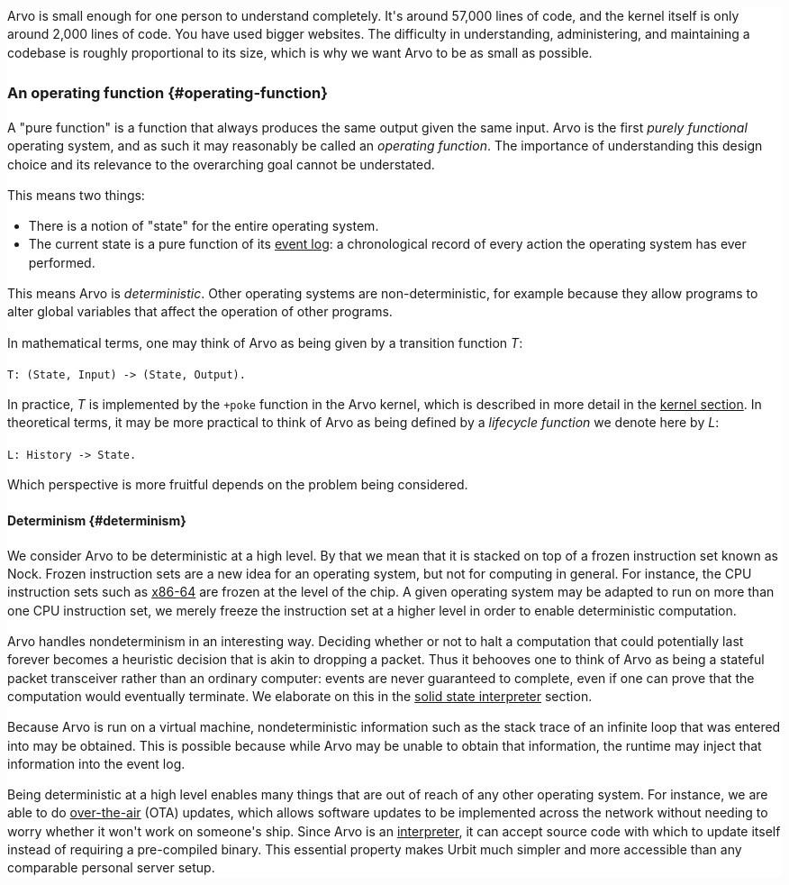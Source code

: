 Arvo is small enough for one person to understand completely. It's around 57,000 lines of code, and the kernel itself is only around 2,000 lines of code. You have used bigger websites. The difficulty in understanding, administering, and maintaining a codebase is roughly proportional to its size, which is why we want Arvo to be as small as possible.

### An operating function {#operating-function}

A "pure function" is a function that always produces the same output given the same input. Arvo is the first _purely functional_ operating system, and as such it may reasonably be called an _operating function_. The importance of understanding this design choice and its relevance to the overarching goal cannot be understated.

This means two things:
- There is a notion of "state" for the entire operating system.
- The current state is a pure function of its [event log](#event-log): a chronological record of every action the operating system has ever performed.

This means Arvo is _deterministic_. Other operating systems are non-deterministic, for example because they allow programs to alter global variables that affect the operation of other programs.

In mathematical terms, one may think of Arvo as being given by a transition function _T_:

```
T: (State, Input) -> (State, Output).
```

In practice, _T_ is implemented by the `+poke` function in the Arvo kernel, which is described in more detail in the [kernel section](#the-kernel). In theoretical terms, it may be more practical to think of Arvo as being defined by a _lifecycle function_ we denote here by _L_:

```
L: History -> State.
```

Which perspective is more fruitful depends on the problem being considered.

#### Determinism {#determinism}

We consider Arvo to be deterministic at a high level. By that we mean that it is stacked on top of a frozen instruction set known as Nock. Frozen instruction sets are a new idea for an operating system, but not for computing in general. For instance, the CPU instruction sets such as [x86-64](https://en.wikipedia.org/wiki/X86-64) are frozen at the level of the chip. A given operating system may be adapted to run on more than one CPU instruction set, we merely freeze the instruction set at a higher level in order to enable deterministic computation.

Arvo handles nondeterminism in an interesting way. Deciding whether or not to halt a computation that could potentially last forever becomes a heuristic decision that is akin to dropping a packet. Thus it behooves one to think of Arvo as being a stateful packet transceiver rather than an ordinary computer: events are never guaranteed to complete, even if one can prove that the computation would eventually terminate. We elaborate on this in the [solid state interpreter](#solid-state-intrepeter) section.

Because Arvo is run on a virtual machine, nondeterministic information such as the stack trace of an infinite loop that was entered into may be obtained. This is possible because while Arvo may be unable to obtain that information, the runtime may inject that information into the event log.

Being deterministic at a high level enables many things that are out of reach of any other operating system. For instance, we are able to do [over-the-air](#over-the-air-updates) (OTA) updates, which allows software updates to be implemented across the network without needing to worry whether it won't work on someone's ship. Since Arvo is an [interpreter](#solid-state-intrepeter), it can accept source code with which to update itself instead of requiring a pre-compiled binary. This essential property makes Urbit much simpler and more accessible than any comparable personal server setup.

